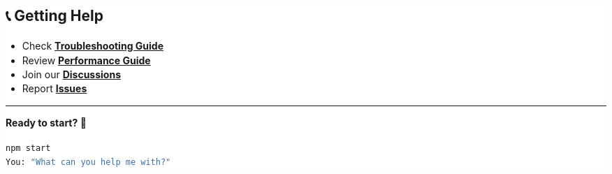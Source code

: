 ## 📞 Getting Help

- Check **[Troubleshooting Guide](./TROUBLESHOOTING.md)**
- Review **[Performance Guide](./PERFORMANCE.md)**
- Join our **[Discussions](https://github.com/your-repo/discussions)**
- Report **[Issues](https://github.com/your-repo/issues)**

---

**Ready to start? 🚀**

```bash
npm start
You: "What can you help me with?"
```